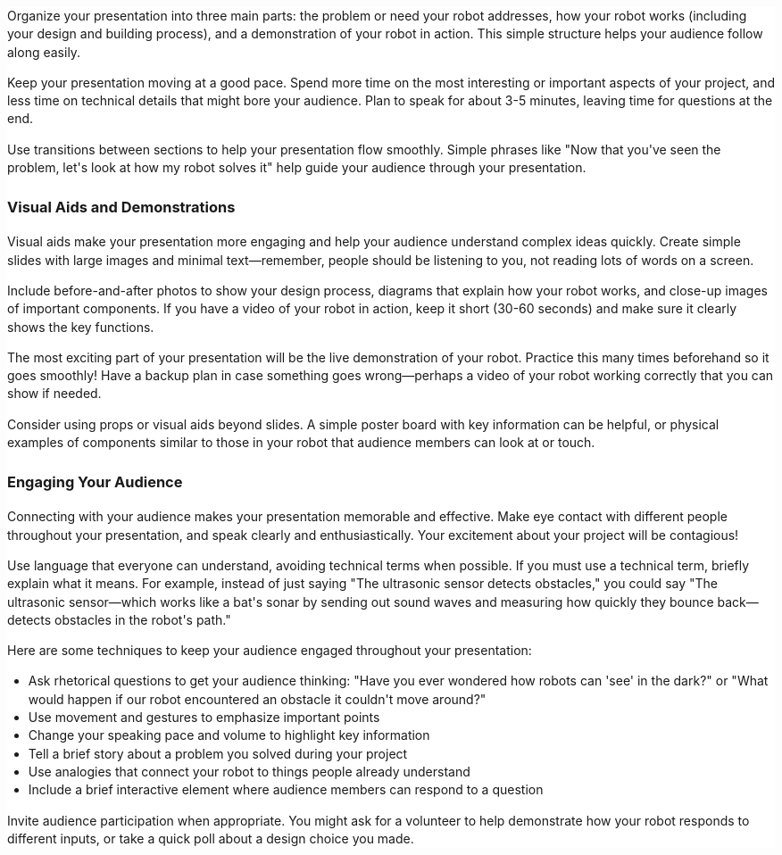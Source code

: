 Organize your presentation into three main parts: the problem or need your robot addresses, how your robot works (including your design and building process), and a demonstration of your robot in action. This simple structure helps your audience follow along easily.

Keep your presentation moving at a good pace. Spend more time on the most interesting or important aspects of your project, and less time on technical details that might bore your audience. Plan to speak for about 3-5 minutes, leaving time for questions at the end.

Use transitions between sections to help your presentation flow smoothly. Simple phrases like "Now that you've seen the problem, let's look at how my robot solves it" help guide your audience through your presentation.

### **Visual Aids and Demonstrations**

Visual aids make your presentation more engaging and help your audience understand complex ideas quickly. Create simple slides with large images and minimal text—remember, people should be listening to you, not reading lots of words on a screen.

Include before-and-after photos to show your design process, diagrams that explain how your robot works, and close-up images of important components. If you have a video of your robot in action, keep it short (30-60 seconds) and make sure it clearly shows the key functions.

The most exciting part of your presentation will be the live demonstration of your robot. Practice this many times beforehand so it goes smoothly! Have a backup plan in case something goes wrong—perhaps a video of your robot working correctly that you can show if needed.

Consider using props or visual aids beyond slides. A simple poster board with key information can be helpful, or physical examples of components similar to those in your robot that audience members can look at or touch.

### **Engaging Your Audience**

Connecting with your audience makes your presentation memorable and effective. Make eye contact with different people throughout your presentation, and speak clearly and enthusiastically. Your excitement about your project will be contagious!

Use language that everyone can understand, avoiding technical terms when possible. If you must use a technical term, briefly explain what it means. For example, instead of just saying "The ultrasonic sensor detects obstacles," you could say "The ultrasonic sensor—which works like a bat's sonar by sending out sound waves and measuring how quickly they bounce back—detects obstacles in the robot's path."

Here are some techniques to keep your audience engaged throughout your presentation:

- Ask rhetorical questions to get your audience thinking: "Have you ever wondered how robots can 'see' in the dark?" or "What would happen if our robot encountered an obstacle it couldn't move around?"
- Use movement and gestures to emphasize important points
- Change your speaking pace and volume to highlight key information
- Tell a brief story about a problem you solved during your project
- Use analogies that connect your robot to things people already understand
- Include a brief interactive element where audience members can respond to a question

Invite audience participation when appropriate. You might ask for a volunteer to help demonstrate how your robot responds to different inputs, or take a quick poll about a design choice you made.
